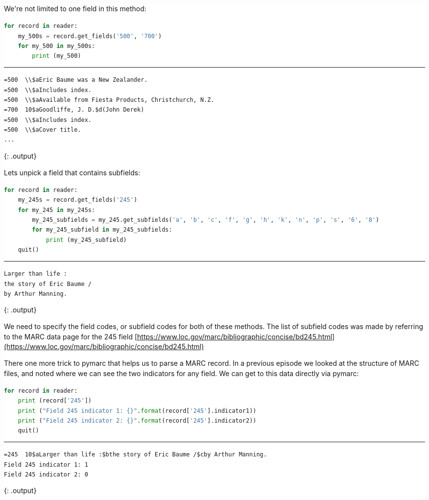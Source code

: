 
We're not limited to one field in this method:

```python
for record in reader:
	my_500s = record.get_fields('500', '700')
	for my_500 in my_500s:
		print (my_500)
```
____
```
=500  \\$aEric Baume was a New Zealander.
=500  \\$aIncludes index.
=500  \\$aAvailable from Fiesta Products, Christchurch, N.Z.
=700  10$aGoodliffe, J. D.$d(John Derek)
=500  \\$aIncludes index.
=500  \\$aCover title.
...
```
{: .output}



Lets unpick a field that contains subfields:

```python
for record in reader:
    my_245s = record.get_fields('245')
    for my_245 in my_245s:
        my_245_subfields = my_245.get_subfields('a', 'b', 'c', 'f', 'g', 'h', 'k', 'n', 'p', 's', '6', '8')
        for my_245_subfield in my_245_subfields:
            print (my_245_subfield)
    quit()

```
____
```
Larger than life :
the story of Eric Baume /
by Arthur Manning. 
```
{: .output}

We need to specify the field codes, or subfield codes for both of these methods. The list of subfield codes was made by referring to the MARC data page for the 245 field [https://www.loc.gov/marc/bibliographic/concise/bd245.html](https://www.loc.gov/marc/bibliographic/concise/bd245.html)

There one more trick to pymarc that helps us to parse a MARC record. In a previous episode we looked at the structure of MARC files, and noted where we can see the two indicators for any field. We can get to this data directly via pymarc: 

```python
for record in reader:
	print (record['245'])
	print ("Field 245 indicator 1: {}".format(record['245'].indicator1))
	print ("Field 245 indicator 2: {}".format(record['245'].indicator2))
	quit()
```
_____
```
=245  10$aLarger than life :$bthe story of Eric Baume /$cby Arthur Manning.
Field 245 indicator 1: 1
Field 245 indicator 2: 0
```
{: .output}
